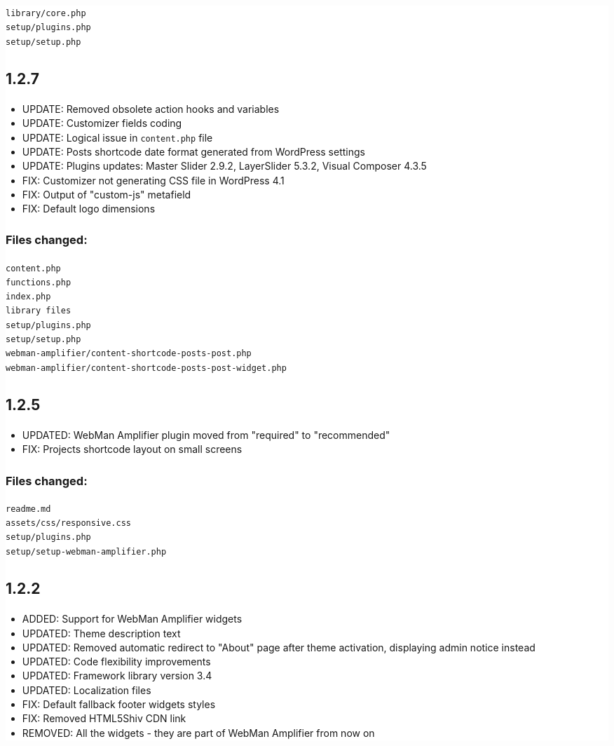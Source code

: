 	library/core.php
	setup/plugins.php
	setup/setup.php


## 1.2.7

* UPDATE: Removed obsolete action hooks and variables
* UPDATE: Customizer fields coding
* UPDATE: Logical issue in `content.php` file
* UPDATE: Posts shortcode date format generated from WordPress settings
* UPDATE: Plugins updates: Master Slider 2.9.2, LayerSlider 5.3.2, Visual Composer 4.3.5
* FIX: Customizer not generating CSS file in WordPress 4.1
* FIX: Output of "custom-js" metafield
* FIX: Default logo dimensions

### Files changed:

	content.php
	functions.php
	index.php
	library files
	setup/plugins.php
	setup/setup.php
	webman-amplifier/content-shortcode-posts-post.php
	webman-amplifier/content-shortcode-posts-post-widget.php


## 1.2.5

* UPDATED: WebMan Amplifier plugin moved from "required" to "recommended"
* FIX: Projects shortcode layout on small screens

### Files changed:

	readme.md
	assets/css/responsive.css
	setup/plugins.php
	setup/setup-webman-amplifier.php


## 1.2.2

* ADDED: Support for WebMan Amplifier widgets
* UPDATED: Theme description text
* UPDATED: Removed automatic redirect to "About" page after theme activation, displaying admin notice instead
* UPDATED: Code flexibility improvements
* UPDATED: Framework library version 3.4
* UPDATED: Localization files
* FIX: Default fallback footer widgets styles
* FIX: Removed HTML5Shiv CDN link
* REMOVED: All the widgets - they are part of WebMan Amplifier from now on
